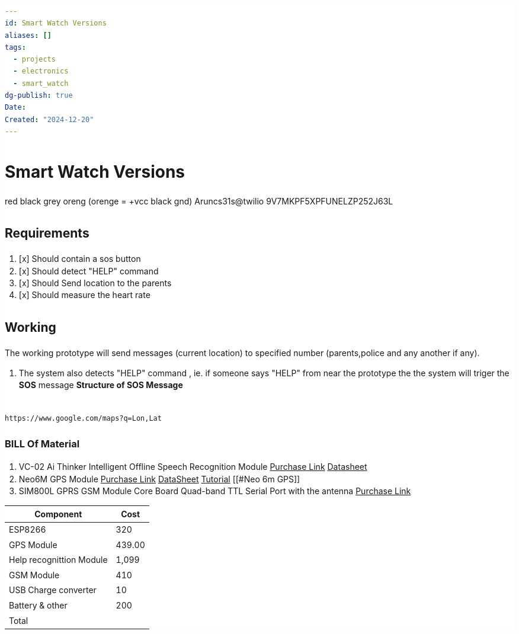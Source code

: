 ```yaml
---
id: Smart Watch Versions
aliases: []
tags:
  - projects
  - electronics
  - smart_watch
dg-publish: true
Date: 
Created: "2024-12-20"
---
```

# Smart Watch Versions

red black grey oreng (orenge = +vcc black gnd) Aruncs31s@twilio
9V7MKPF5XPFUNELZP252J63L
## Requirements

1. [x] Should contain a sos button
2. [x] Should detect "HELP" command
3. [x] Should Send location to the parents
4. [x] Should measure the heart rate

## Working
The working prototype will send messages (current location) to specified number (parents,police and any another if any). 
1. The system also detects "HELP" command , ie. if someone says "HELP" from near the prototype the the system will triger the **SOS** message 
**Structure of SOS Message**

```

https://www.google.com/maps?q=Lon,Lat

```

### BILL Of Material 
1. VC-02 Ai Thinker Intelligent Offline Speech Recognition Module  [Purchase Link](https://amzn.in/d/cIWOqSR) [Datasheet](https://docs.ai-thinker.com/_media/vc-01_v1.0.0_specification.pdf) 
2. Neo6M GPS Module  [Purchase Link](https://amzn.in/d/hahCeHk) [DataSheet](https://content.u-blox.com/sites/default/files/products/documents/NEO-6_DataSheet_%28GPS.G6-HW-09005%29.pdf) [Tutorial](https://lastminuteengineers.com/neo6m-gps-arduino-tutorial/) [[#Neo 6m GPS]]
3. SIM800L GPRS GSM Module Core Board Quad-band TTL Serial Port with the antenna [Purchase Link](https://amzn.in/d/gX5k0fM)

| Component                | Cost   |
| ------------------------ | ------ |
| ESP8266                  | 320    |
| GPS Module               | 439.00 |
| Help recognittion Module | 1,099  |
| GSM Module               | 410    |
| USB Charge converter     | 10     |
| Battery & other          | 200    |
| Total                    |        |
